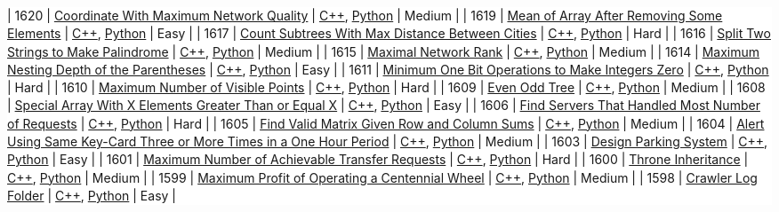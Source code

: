 | 1620 | [Coordinate With Maximum Network Quality](https://leetcode.com/problems/coordinate-with-maximum-network-quality/) | [C++](./algorithms/cpp/coordinateWithMaximumNetworkQuality/coordinateWithMaximumNetworkQuality.cpp), [Python](./algorithms/python/coordinateWithMaximumNetworkQuality/coordinateWithMaximumNetworkQuality.py) | Medium |
| 1619 | [Mean of Array After Removing Some Elements](https://leetcode.com/problems/mean-of-array-after-removing-some-elements/) | [C++](./algorithms/cpp/meanofArrayAfterRemovingSomeElements/meanofArrayAfterRemovingSomeElements.cpp), [Python](./algorithms/python/meanofArrayAfterRemovingSomeElements/meanofArrayAfterRemovingSomeElements.py) | Easy |
| 1617 | [Count Subtrees With Max Distance Between Cities](https://leetcode.com/problems/count-subtrees-with-max-distance-between-cities/) | [C++](./algorithms/cpp/countSubtreesWithMaxDistanceBetweenCities/countSubtreesWithMaxDistanceBetweenCities.cpp), [Python](./algorithms/python/countSubtreesWithMaxDistanceBetweenCities/countSubtreesWithMaxDistanceBetweenCities.py) | Hard |
| 1616 | [Split Two Strings to Make Palindrome](https://leetcode.com/problems/split-two-strings-to-make-palindrome/) | [C++](./algorithms/cpp/splitTwoStringstoMakePalindrome/splitTwoStringstoMakePalindrome.cpp), [Python](./algorithms/python/splitTwoStringstoMakePalindrome/splitTwoStringstoMakePalindrome.py) | Medium |
| 1615 | [Maximal Network Rank](https://leetcode.com/problems/maximal-network-rank/) | [C++](./algorithms/cpp/maximalNetworkRank/maximalNetworkRank.cpp), [Python](./algorithms/python/maximalNetworkRank/maximalNetworkRank.py) | Medium |
| 1614 | [Maximum Nesting Depth of the Parentheses](https://leetcode.com/problems/maximum-nesting-depth-of-the-parentheses/) | [C++](./algorithms/cpp/maximumNestingDepthoftheParentheses/maximumNestingDepthoftheParentheses.cpp), [Python](./algorithms/python/maximumNestingDepthoftheParentheses/maximumNestingDepthoftheParentheses.py) | Easy |
| 1611 | [Minimum One Bit Operations to Make Integers Zero](https://leetcode.com/problems/minimum-one-bit-operations-to-make-integers-zero/) | [C++](./algorithms/cpp/minimumOneBitOperationstoMakeIntegersZero/minimumOneBitOperationstoMakeIntegersZero.cpp), [Python](./algorithms/python/minimumOneBitOperationstoMakeIntegersZero/minimumOneBitOperationstoMakeIntegersZero.py) | Hard |
| 1610 | [Maximum Number of Visible Points](https://leetcode.com/problems/maximum-number-of-visible-points/) | [C++](./algorithms/cpp/maximumNumberofVisiblePoints/maximumNumberofVisiblePoints.cpp), [Python](./algorithms/python/maximumNumberofVisiblePoints/maximumNumberofVisiblePoints.py) | Hard |
| 1609 | [Even Odd Tree](https://leetcode.com/problems/even-odd-tree/) | [C++](./algorithms/cpp/evenOddTree/evenOddTree.cpp), [Python](./algorithms/python/evenOddTree/evenOddTree.py) | Medium |
| 1608 | [Special Array With X Elements Greater Than or Equal X](https://leetcode.com/problems/special-array-with-x-elements-greater-than-or-equal-x/) | [C++](./algorithms/cpp/specialArrayWithXElementsGreaterThanorEqualX/specialArrayWithXElementsGreaterThanorEqualX.cpp), [Python](./algorithms/python/specialArrayWithXElementsGreaterThanorEqualX/specialArrayWithXElementsGreaterThanorEqualX.py) | Easy |
| 1606 | [Find Servers That Handled Most Number of Requests](https://leetcode.com/problems/find-servers-that-handled-most-number-of-requests/) | [C++](./algorithms/cpp/findServersThatHandledMostNumberofRequests/findServersThatHandledMostNumberofRequests.cpp), [Python](./algorithms/python/findServersThatHandledMostNumberofRequests/findServersThatHandledMostNumberofRequests.py) | Hard |
| 1605 | [Find Valid Matrix Given Row and Column Sums](https://leetcode.com/problems/find-valid-matrix-given-row-and-column-sums/) | [C++](./algorithms/cpp/findValidMatrixGivenRowandColumnSums/findValidMatrixGivenRowandColumnSums.cpp), [Python](./algorithms/python/findValidMatrixGivenRowandColumnSums/findValidMatrixGivenRowandColumnSums.py) | Medium |
| 1604 | [Alert Using Same Key-Card Three or More Times in a One Hour Period](https://leetcode.com/problems/alert-using-same-key-card-three-or-more-times-in-a-one-hour-period/) | [C++](./algorithms/cpp/alertUsingSameKey-CardThreeorMoreTimesinaOneHourPeriod/alertUsingSameKey-CardThreeorMoreTimesinaOneHourPeriod.cpp), [Python](./algorithms/python/alertUsingSameKey-CardThreeorMoreTimesinaOneHourPeriod/alertUsingSameKey-CardThreeorMoreTimesinaOneHourPeriod.py) | Medium |
| 1603 | [Design Parking System](https://leetcode.com/problems/design-parking-system/) | [C++](./algorithms/cpp/designParkingSystem/designParkingSystem.cpp), [Python](./algorithms/python/designParkingSystem/designParkingSystem.py) | Easy |
| 1601 | [Maximum Number of Achievable Transfer Requests](https://leetcode.com/problems/maximum-number-of-achievable-transfer-requests/) | [C++](./algorithms/cpp/maximumNumberofAchievableTransferRequests/maximumNumberofAchievableTransferRequests.cpp), [Python](./algorithms/python/maximumNumberofAchievableTransferRequests/maximumNumberofAchievableTransferRequests.py) | Hard |
| 1600 | [Throne Inheritance](https://leetcode.com/problems/throne-inheritance/) | [C++](./algorithms/cpp/throneInheritance/throneInheritance.cpp), [Python](./algorithms/python/throneInheritance/throneInheritance.py) | Medium |
| 1599 | [Maximum Profit of Operating a Centennial Wheel](https://leetcode.com/problems/maximum-profit-of-operating-a-centennial-wheel/) | [C++](./algorithms/cpp/maximumProfitofOperatingaCentennialWheel/maximumProfitofOperatingaCentennialWheel.cpp), [Python](./algorithms/python/maximumProfitofOperatingaCentennialWheel/maximumProfitofOperatingaCentennialWheel.py) | Medium |
| 1598 | [Crawler Log Folder](https://leetcode.com/problems/crawler-log-folder/) | [C++](./algorithms/cpp/crawlerLogFolder/crawlerLogFolder.cpp), [Python](./algorithms/python/crawlerLogFolder/crawlerLogFolder.py) | Easy |